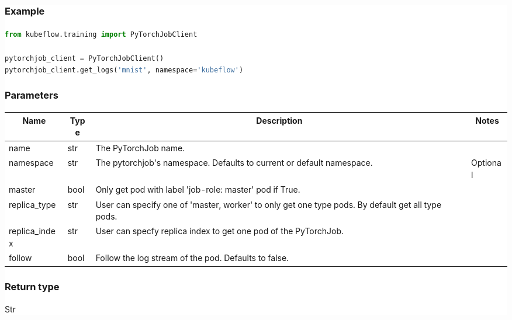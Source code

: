 ### Example

```python
from kubeflow.training import PyTorchJobClient

pytorchjob_client = PyTorchJobClient()
pytorchjob_client.get_logs('mnist', namespace='kubeflow')
```

### Parameters
Name | Type |  Description | Notes
------------ | ------------- | ------------- | -------------
name  | str | The PyTorchJob name.| |
namespace | str | The pytorchjob's namespace. Defaults to current or default namespace.| Optional |
master  | bool | Only get pod with label 'job-role: master' pod if True. | |
replica_type  | str | User can specify one of 'master, worker' to only get one type pods. By default get all type pods.| |
replica_index | str | User can specfy replica index to get one pod of the PyTorchJob. | |
follow | bool | Follow the log stream of the pod. Defaults to false. | |

### Return type
Str
